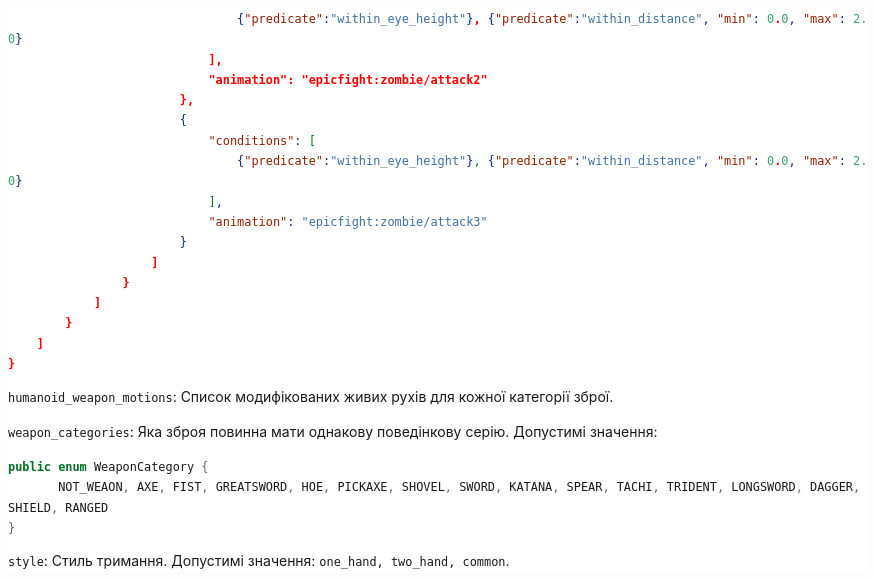 ```JSON
                                {"predicate":"within_eye_height"}, {"predicate":"within_distance", "min": 0.0, "max": 2.0}
                            ],
                            "animation": "epicfight:zombie/attack2"
                        },
                        {
                            "conditions": [
                                {"predicate":"within_eye_height"}, {"predicate":"within_distance", "min": 0.0, "max": 2.0}
                            ],
                            "animation": "epicfight:zombie/attack3"
                        }
                    ]
                }
            ]
        }
    ]
}
```

`humanoid_weapon_motions`: Список модифікованих живих рухів для кожної категорії зброї.

`weapon_categories`: Яка зброя повинна мати однакову поведінкову серію. Допустимі значення:

```JAVA
public enum WeaponCategory {
       NOT_WEAON, AXE, FIST, GREATSWORD, HOE, PICKAXE, SHOVEL, SWORD, KATANA, SPEAR, TACHI, TRIDENT, LONGSWORD, DAGGER, SHIELD, RANGED
}
```

`style`: Стиль тримання. Допустимі значення: `one_hand, two_hand, common`.

